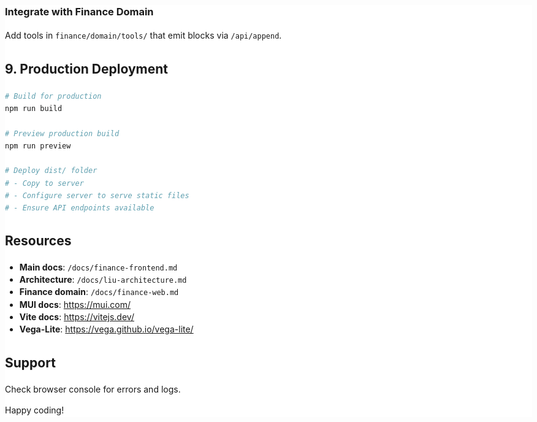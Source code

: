 ### Integrate with Finance Domain
Add tools in `finance/domain/tools/` that emit blocks via `/api/append`.

## 9. Production Deployment

```bash
# Build for production
npm run build

# Preview production build
npm run preview

# Deploy dist/ folder
# - Copy to server
# - Configure server to serve static files
# - Ensure API endpoints available
```

## Resources

- **Main docs**: `/docs/finance-frontend.md`
- **Architecture**: `/docs/liu-architecture.md`
- **Finance domain**: `/docs/finance-web.md`
- **MUI docs**: https://mui.com/
- **Vite docs**: https://vitejs.dev/
- **Vega-Lite**: https://vega.github.io/vega-lite/

## Support

Check browser console for errors and logs.

Happy coding!

